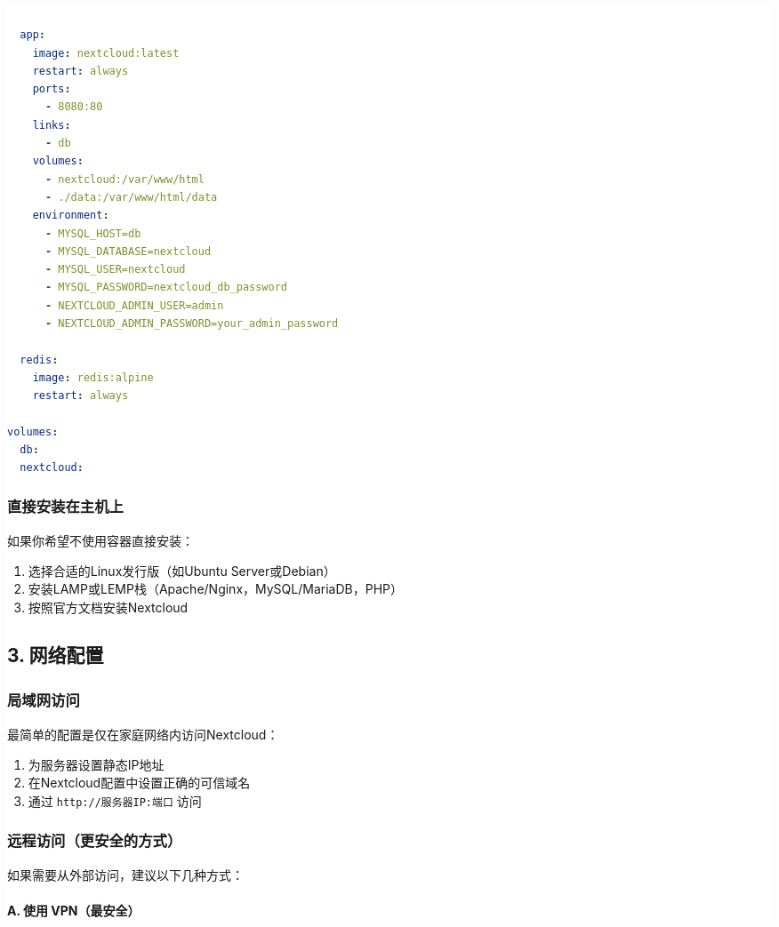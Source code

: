 ```yaml

  app:
    image: nextcloud:latest
    restart: always
    ports:
      - 8080:80
    links:
      - db
    volumes:
      - nextcloud:/var/www/html
      - ./data:/var/www/html/data
    environment:
      - MYSQL_HOST=db
      - MYSQL_DATABASE=nextcloud
      - MYSQL_USER=nextcloud
      - MYSQL_PASSWORD=nextcloud_db_password
      - NEXTCLOUD_ADMIN_USER=admin
      - NEXTCLOUD_ADMIN_PASSWORD=your_admin_password

  redis:
    image: redis:alpine
    restart: always

volumes:
  db:
  nextcloud:
```

### 直接安装在主机上

如果你希望不使用容器直接安装：

1. 选择合适的Linux发行版（如Ubuntu Server或Debian）
2. 安装LAMP或LEMP栈（Apache/Nginx，MySQL/MariaDB，PHP）
3. 按照官方文档安装Nextcloud

## 3. 网络配置

### 局域网访问

最简单的配置是仅在家庭网络内访问Nextcloud：

1. 为服务器设置静态IP地址
2. 在Nextcloud配置中设置正确的可信域名
3. 通过 `http://服务器IP:端口` 访问

### 远程访问（更安全的方式）

如果需要从外部访问，建议以下几种方式：

#### A. 使用 VPN（最安全）
